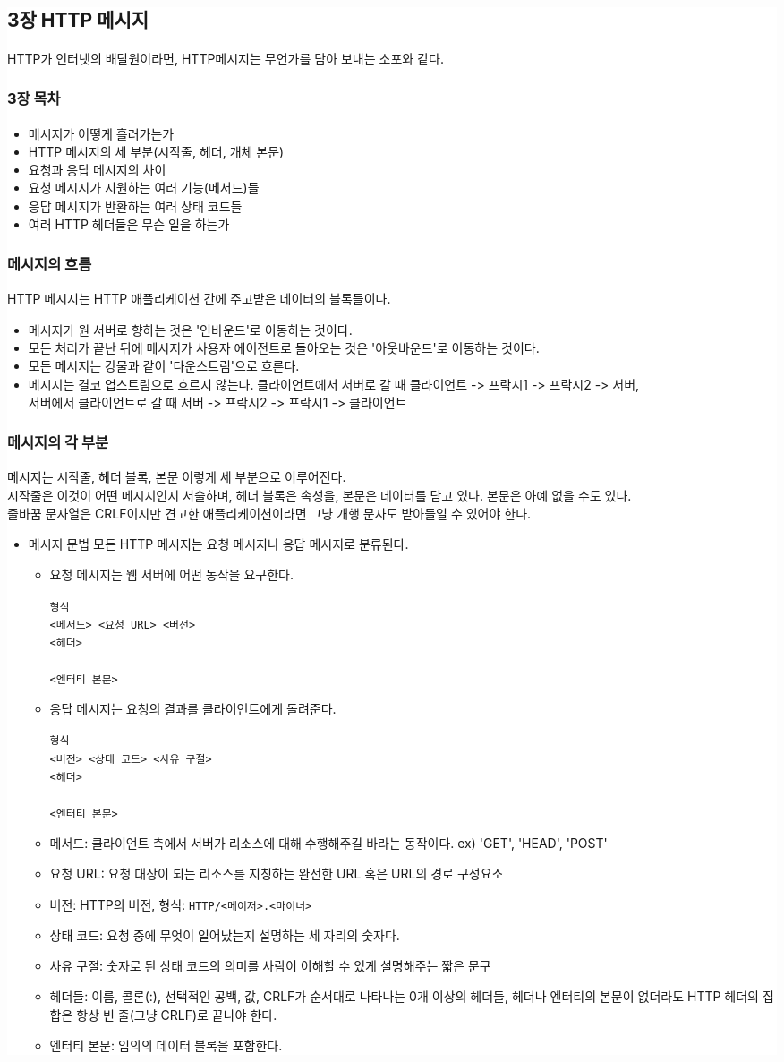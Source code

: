 ## 3장 HTTP 메시지

HTTP가 인터넷의 배달원이라면, HTTP메시지는 무언가를 담아 보내는 소포와 같다.

### 3장 목차

- 메시지가 어떻게 흘러가는가
- HTTP 메시지의 세 부분(시작줄, 헤더, 개체 본문)
- 요청과 응답 메시지의 차이
- 요청 메시지가 지원하는 여러 기능(메서드)들
- 응답 메시지가 반환하는 여러 상태 코드들
- 여러 HTTP 헤더들은 무슨 일을 하는가

### 메시지의 흐름

HTTP 메시지는 HTTP 애플리케이션 간에 주고받은 데이터의 블록들이다.

- 메시지가 원 서버로 향하는 것은 '인바운드'로 이동하는 것이다.
- 모든 처리가 끝난 뒤에 메시지가 사용자 에이전트로 돌아오는 것은 '아웃바운드'로 이동하는 것이다.
- 모든 메시지는 강물과 같이 '다운스트림'으로 흐른다.
- 메시지는 결코 업스트림으로 흐르지 않는다.
  클라이언트에서 서버로 갈 때 클라이언트 -> 프락시1 -> 프락시2 -> 서버,  
  서버에서 클라이언트로 갈 때 서버 -> 프락시2 -> 프락시1 -> 클라이언트

### 메시지의 각 부분

메시지는 시작줄, 헤더 블록, 본문 이렇게 세 부분으로 이루어진다.  
시작줄은 이것이 어떤 메시지인지 서술하며, 헤더 블록은 속성을, 본문은 데이터를 담고 있다. 본문은 아예 없을 수도 있다.  
줄바꿈 문자열은 CRLF이지만 견고한 애플리케이션이라면 그냥 개행 문자도 받아들일 수 있어야 한다.

- 메시지 문법
  모든 HTTP 메시지는 요청 메시지나 응답 메시지로 분류된다.

  - 요청 메시지는 웹 서버에 어떤 동작을 요구한다.

    ```
    형식
    <메서드> <요청 URL> <버전>
    <헤더>

    <엔터티 본문>
    ```

  - 응답 메시지는 요청의 결과를 클라이언트에게 돌려준다.

    ```
    형식
    <버전> <상태 코드> <사유 구절>
    <헤더>

    <엔터티 본문>
    ```

  - 메서드: 클라이언트 측에서 서버가 리소스에 대해 수행해주길 바라는 동작이다. ex) 'GET', 'HEAD', 'POST'
  - 요청 URL: 요청 대상이 되는 리소스를 지칭하는 완전한 URL 혹은 URL의 경로 구성요소
  - 버전: HTTP의 버전, 형식: `HTTP/<메이저>.<마이너>`
  - 상태 코드: 요청 중에 무엇이 일어났는지 설명하는 세 자리의 숫자다.
  - 사유 구절: 숫자로 된 상태 코드의 의미를 사람이 이해할 수 있게 설명해주는 짧은 문구
  - 헤더들: 이름, 콜론(:), 선택적인 공백, 값, CRLF가 순서대로 나타나는 0개 이상의 헤더들, 헤더나 엔터티의 본문이 없더라도 HTTP 헤더의 집합은 항상 빈 줄(그냥 CRLF)로 끝나야 한다.
  - 엔터티 본문: 임의의 데이터 블록을 포함한다.
